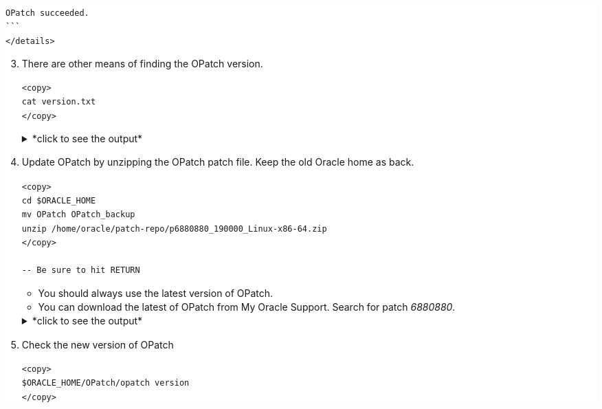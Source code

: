     OPatch succeeded.
    ```
    </details>        

3. There are other means of finding the OPatch version.

    ```
    <copy>
    cat version.txt
    </copy>
    ```

    <details>
    <summary>*click to see the output*</summary>
    ``` text
    $ cat version.txt
    OPATCH_VERSION:12.2.0.1.42
    ```
    </details>  

4. Update OPatch by unzipping the OPatch patch file. Keep the old Oracle home as back.
    
    ```
    <copy>
    cd $ORACLE_HOME
    mv OPatch OPatch_backup
    unzip /home/oracle/patch-repo/p6880880_190000_Linux-x86-64.zip
    </copy>

    -- Be sure to hit RETURN
    ```

    * You should always use the latest version of OPatch. 
    * You can download the latest of OPatch from My Oracle Support. Search for patch *6880880*.

    <details>
    <summary>*click to see the output*</summary>
    ``` text
    $ cd $ORACLE_HOME
    $ mv OPatch OPatch_backup
    $ unzip /home/oracle/patch-repo/p6880880_190000_Linux-x86-64.zip
    Archive:  /home/oracle/patch-repo/p6880880_190000_Linux-x86-64.zip
       creating: OPatch/
      inflating: OPatch/opatchauto
      ...
      (output truncated)
      ...
      inflating: OPatch/modules/com.sun.xml.bind.jaxb-jxc.jar
      inflating: OPatch/modules/javax.activation.javax.activation.jar
    ```
    </details>    

5. Check the new version of OPatch
    
    ```
    <copy>
    $ORACLE_HOME/OPatch/opatch version
    </copy>
    ```
